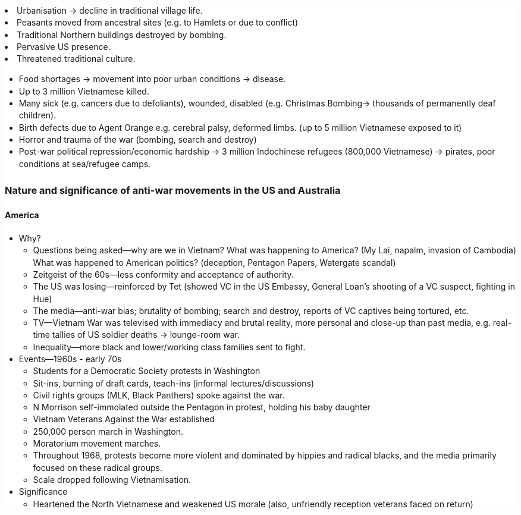 <li>Urbanisation -> decline in traditional village life.

<li>Peasants moved from ancestral sites (e.g. to Hamlets or due to conflict)

<li>Traditional Northern buildings destroyed by bombing.

<li>Pervasive US presence.

<li>Threatened traditional culture.
</li>
</ul>
   </td>
   <td colspan="2" >
<ul>

<li>Food shortages -> movement into poor urban conditions -> disease.

<li>Up to 3 million Vietnamese killed.

<li>Many sick (e.g. cancers due to defoliants), wounded, disabled (e.g. Christmas Bombing-> thousands of permanently deaf children).

<li>Birth defects due to Agent Orange e.g. cerebral palsy, deformed limbs. (up to 5 million Vietnamese exposed to it)

<li>Horror and trauma of the war (bombing, search and destroy)

<li>Post-war political repression/economic hardship -> 3 million Indochinese refugees (800,000 Vietnamese) -> pirates, poor conditions at sea/refugee camps.
</li>
</ul>
   </td>
  </tr>
</table>



### Nature and significance of anti-war movements in the US and Australia


#### America



*   Why?
    *   Questions being asked—why are we in Vietnam? What was happening to America? (My Lai, napalm, invasion of Cambodia) What was happened to American politics? (deception, Pentagon Papers, Watergate scandal)
    *   Zeitgeist of the 60s—less conformity and acceptance of authority.
    *   The US was losing—reinforced by Tet (showed VC in the US Embassy, General Loan’s shooting of a VC suspect, fighting in Hue)
    *   The media—anti-war bias; brutality of bombing; search and destroy, reports of VC captives being tortured, etc.
    *   TV—Vietnam War was televised with immediacy and brutal reality, more personal and close-up than past media, e.g. real-time tallies of US soldier deaths -> lounge-room war.
    *   Inequality—more black and lower/working class families sent to fight.
*   Events—1960s -  early 70s
    *   Students for a Democratic Society protests in Washington
    *   Sit-ins, burning of draft cards, teach-ins (informal lectures/discussions)
    *   Civil rights groups (MLK, Black Panthers) spoke against the war.
    *   N Morrison self-immolated outside the Pentagon in protest, holding his baby daughter
    *   Vietnam Veterans Against the War established
    *   250,000 person march in Washington.
    *   Moratorium movement marches.
    *   Throughout 1968, protests become more violent and dominated by hippies and radical blacks, and the media primarily focused on these radical groups.
    *   Scale dropped following Vietnamisation.
*   Significance
    *   Heartened the North Vietnamese and weakened US morale (also, unfriendly reception veterans faced on return)